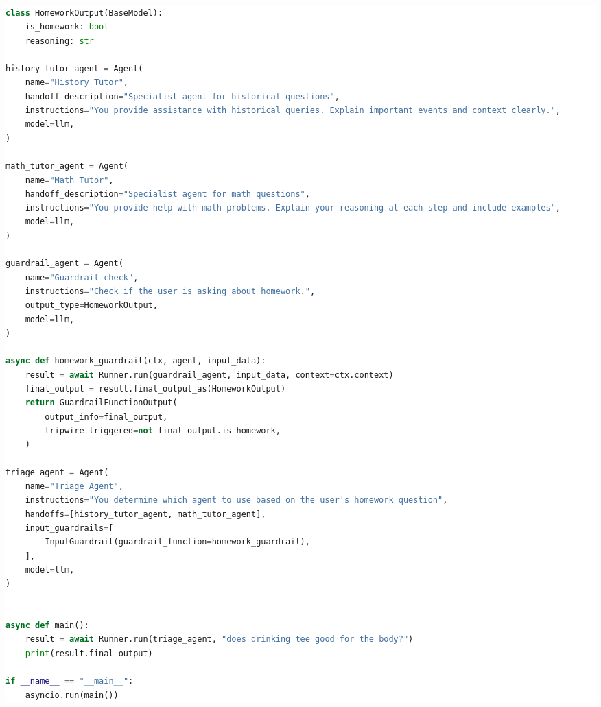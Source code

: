 ```python
class HomeworkOutput(BaseModel):
    is_homework: bool
    reasoning: str

history_tutor_agent = Agent(
    name="History Tutor",
    handoff_description="Specialist agent for historical questions",
    instructions="You provide assistance with historical queries. Explain important events and context clearly.",
    model=llm,
)

math_tutor_agent = Agent(
    name="Math Tutor",
    handoff_description="Specialist agent for math questions",
    instructions="You provide help with math problems. Explain your reasoning at each step and include examples",
    model=llm,
)

guardrail_agent = Agent(
    name="Guardrail check",
    instructions="Check if the user is asking about homework.",
    output_type=HomeworkOutput,
    model=llm,
)

async def homework_guardrail(ctx, agent, input_data):
    result = await Runner.run(guardrail_agent, input_data, context=ctx.context)
    final_output = result.final_output_as(HomeworkOutput)
    return GuardrailFunctionOutput(
        output_info=final_output,
        tripwire_triggered=not final_output.is_homework,
    )

triage_agent = Agent(
    name="Triage Agent",
    instructions="You determine which agent to use based on the user's homework question",
    handoffs=[history_tutor_agent, math_tutor_agent],
    input_guardrails=[
        InputGuardrail(guardrail_function=homework_guardrail),
    ],
    model=llm,
)


async def main():
    result = await Runner.run(triage_agent, "does drinking tee good for the body?")
    print(result.final_output)

if __name__ == "__main__":
    asyncio.run(main())
```

